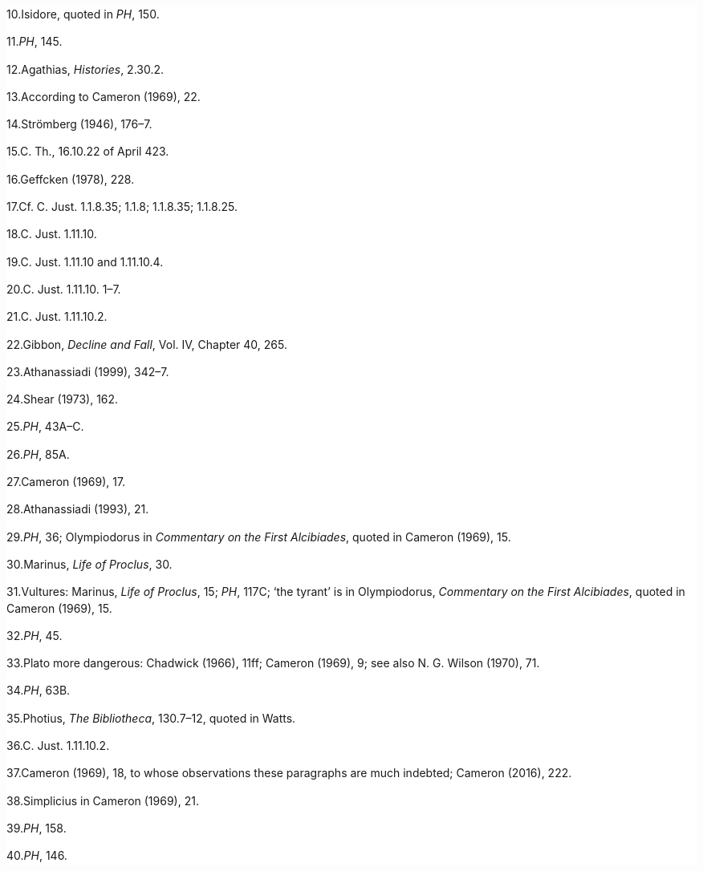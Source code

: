 10.Isidore, quoted in *PH*, 150.

11.*PH*, 145.

12.Agathias, *Histories*, 2.30.2.

13.According to Cameron \(1969\), 22.

14.Strömberg \(1946\), 176–7.

15.C. Th., 16.10.22 of April 423.

16.Geffcken \(1978\), 228.

17.Cf. C. Just. 1.1.8.35; 1.1.8; 1.1.8.35; 1.1.8.25.

18.C. Just. 1.11.10.

19.C. Just. 1.11.10 and 1.11.10.4.

20.C. Just. 1.11.10. 1–7.

21.C. Just. 1.11.10.2.

22.Gibbon, *Decline and Fall*, Vol. IV, Chapter 40, 265.

23.Athanassiadi \(1999\), 342–7.

24.Shear \(1973\), 162.

25.*PH*, 43A–C.

26.*PH*, 85A.

27.Cameron \(1969\), 17.

28.Athanassiadi \(1993\), 21.

29.*PH*, 36; Olympiodorus in *Commentary on the First Alcibiades*, quoted in Cameron \(1969\), 15.

30.Marinus, *Life of Proclus*, 30.

31.Vultures: Marinus, *Life of Proclus*, 15; *PH*, 117C; ‘the tyrant’ is in Olympiodorus, *Commentary on the First Alcibiades*, quoted in Cameron \(1969\), 15.

32.*PH*, 45.

33.Plato more dangerous: Chadwick \(1966\), 11ff; Cameron \(1969\), 9; see also N. G. Wilson \(1970\), 71.

34.*PH*, 63B.

35.Photius, *The Bibliotheca*, 130.7–12, quoted in Watts.

36.C. Just. 1.11.10.2.

37.Cameron \(1969\), 18, to whose observations these paragraphs are much indebted; Cameron \(2016\), 222.

38.Simplicius in Cameron \(1969\), 21.

39.*PH*, 158.

40.*PH*, 146.
